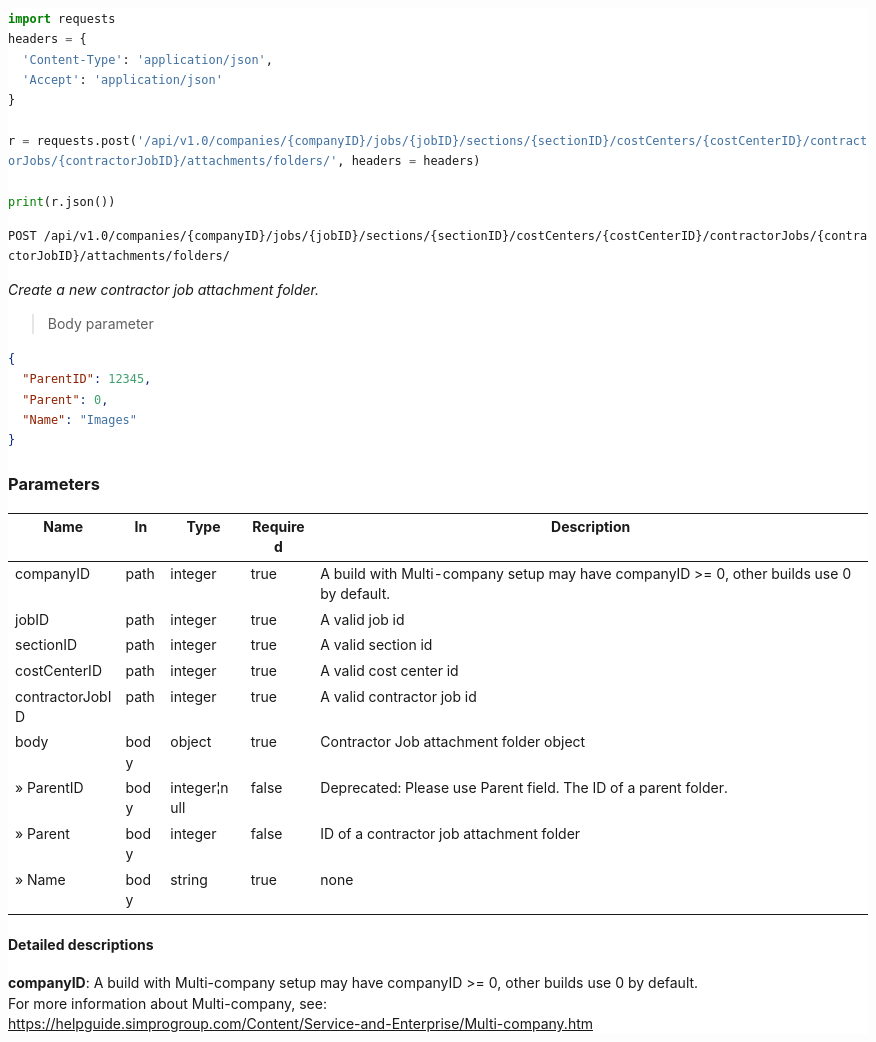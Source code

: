 ```python
import requests
headers = {
  'Content-Type': 'application/json',
  'Accept': 'application/json'
}

r = requests.post('/api/v1.0/companies/{companyID}/jobs/{jobID}/sections/{sectionID}/costCenters/{costCenterID}/contractorJobs/{contractorJobID}/attachments/folders/', headers = headers)

print(r.json())

```

`POST /api/v1.0/companies/{companyID}/jobs/{jobID}/sections/{sectionID}/costCenters/{costCenterID}/contractorJobs/{contractorJobID}/attachments/folders/`

*Create a new contractor job attachment folder.*

> Body parameter

```json
{
  "ParentID": 12345,
  "Parent": 0,
  "Name": "Images"
}
```

<h3 id="be117762dc8f9ac9695632b9f18b132f-parameters">Parameters</h3>

|Name|In|Type|Required|Description|
|---|---|---|---|---|
|companyID|path|integer|true|A build with Multi-company setup may have companyID >= 0, other builds use 0 by default.<br />|
|jobID|path|integer|true|A valid job id|
|sectionID|path|integer|true|A valid section id|
|costCenterID|path|integer|true|A valid cost center id|
|contractorJobID|path|integer|true|A valid contractor job id|
|body|body|object|true|Contractor Job attachment folder object|
|» ParentID|body|integer¦null|false|Deprecated: Please use Parent field. The ID of a parent folder.|
|» Parent|body|integer|false|ID of a contractor job attachment folder|
|» Name|body|string|true|none|

#### Detailed descriptions

**companyID**: A build with Multi-company setup may have companyID >= 0, other builds use 0 by default.<br />
For more information about Multi-company, see:<br />
https://helpguide.simprogroup.com/Content/Service-and-Enterprise/Multi-company.htm
